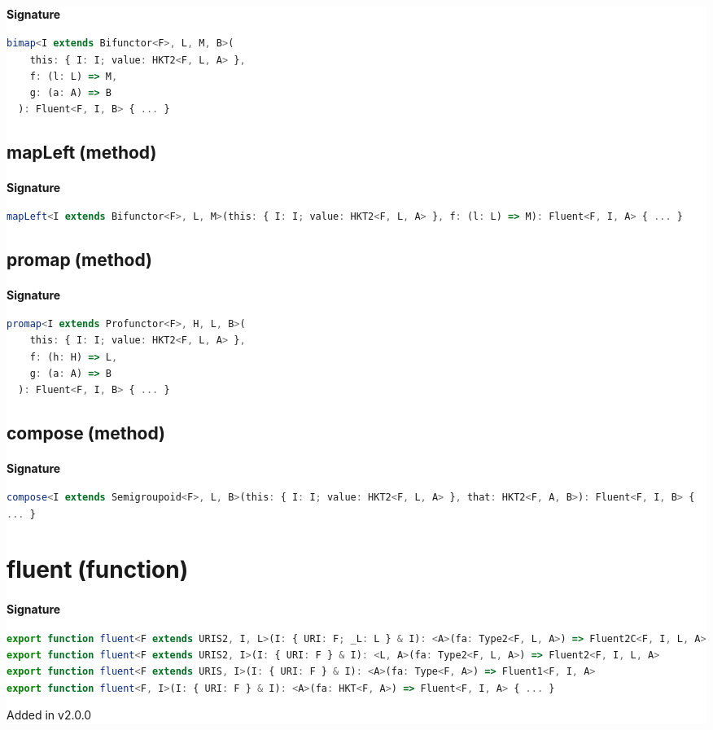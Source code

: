 **Signature**

```ts
bimap<I extends Bifunctor<F>, L, M, B>(
    this: { I: I; value: HKT2<F, L, A> },
    f: (l: L) => M,
    g: (a: A) => B
  ): Fluent<F, I, B> { ... }
```

## mapLeft (method)

**Signature**

```ts
mapLeft<I extends Bifunctor<F>, L, M>(this: { I: I; value: HKT2<F, L, A> }, f: (l: L) => M): Fluent<F, I, A> { ... }
```

## promap (method)

**Signature**

```ts
promap<I extends Profunctor<F>, H, L, B>(
    this: { I: I; value: HKT2<F, L, A> },
    f: (h: H) => L,
    g: (a: A) => B
  ): Fluent<F, I, B> { ... }
```

## compose (method)

**Signature**

```ts
compose<I extends Semigroupoid<F>, L, B>(this: { I: I; value: HKT2<F, L, A> }, that: HKT2<F, A, B>): Fluent<F, I, B> { ... }
```

# fluent (function)

**Signature**

```ts
export function fluent<F extends URIS2, I, L>(I: { URI: F; _L: L } & I): <A>(fa: Type2<F, L, A>) => Fluent2C<F, I, L, A>
export function fluent<F extends URIS2, I>(I: { URI: F } & I): <L, A>(fa: Type2<F, L, A>) => Fluent2<F, I, L, A>
export function fluent<F extends URIS, I>(I: { URI: F } & I): <A>(fa: Type<F, A>) => Fluent1<F, I, A>
export function fluent<F, I>(I: { URI: F } & I): <A>(fa: HKT<F, A>) => Fluent<F, I, A> { ... }
```

Added in v2.0.0
